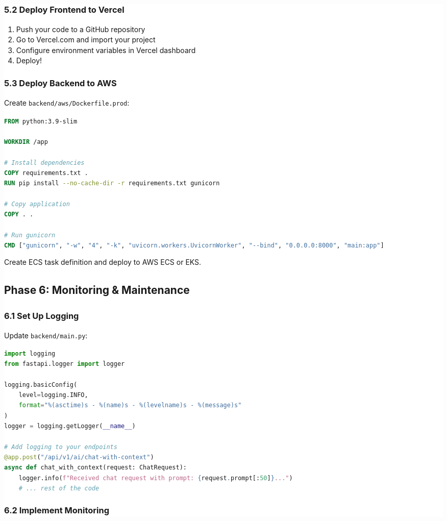 ### 5.2 Deploy Frontend to Vercel

1. Push your code to a GitHub repository
2. Go to Vercel.com and import your project
3. Configure environment variables in Vercel dashboard
4. Deploy!

### 5.3 Deploy Backend to AWS

Create `backend/aws/Dockerfile.prod`:
```dockerfile
FROM python:3.9-slim

WORKDIR /app

# Install dependencies
COPY requirements.txt .
RUN pip install --no-cache-dir -r requirements.txt gunicorn

# Copy application
COPY . .

# Run gunicorn
CMD ["gunicorn", "-w", "4", "-k", "uvicorn.workers.UvicornWorker", "--bind", "0.0.0.0:8000", "main:app"]
```

Create ECS task definition and deploy to AWS ECS or EKS.

## Phase 6: Monitoring & Maintenance

### 6.1 Set Up Logging

Update `backend/main.py`:
```python
import logging
from fastapi.logger import logger

logging.basicConfig(
    level=logging.INFO,
    format="%(asctime)s - %(name)s - %(levelname)s - %(message)s"
)
logger = logging.getLogger(__name__)

# Add logging to your endpoints
@app.post("/api/v1/ai/chat-with-context")
async def chat_with_context(request: ChatRequest):
    logger.info(f"Received chat request with prompt: {request.prompt[:50]}...")
    # ... rest of the code
```

### 6.2 Implement Monitoring
